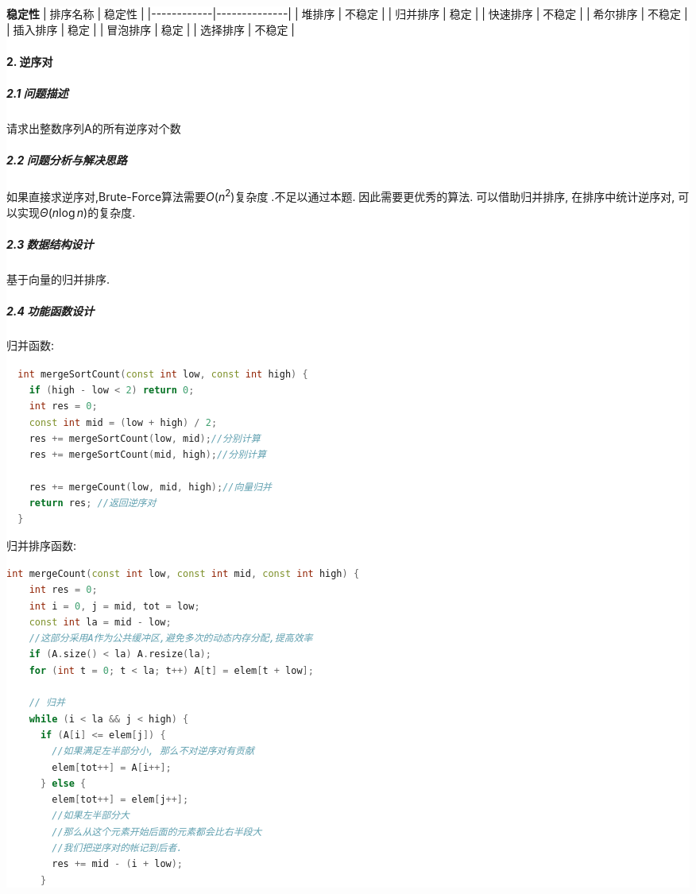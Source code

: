 **稳定性**
| 排序名称   | 稳定性 |
|------------|--------------|
|  堆排序            |      不稳定        |
|  归并排序           |     稳定        |
|  快速排序           |     不稳定         |
|  希尔排序           |     不稳定         |
|  插入排序           |     稳定         |
|  冒泡排序           |     稳定         |
|  选择排序           |     不稳定         |

#### 2. 逆序对

##### 2.1 问题描述
请求出整数序列A的所有逆序对个数


##### 2.2 问题分析与解决思路
如果直接求逆序对,Brute-Force算法需要$O(n^2)$复杂度 .不足以通过本题. 因此需要更优秀的算法. 可以借助归并排序, 在排序中统计逆序对, 可以实现$\Theta(n\log n)$的复杂度. 

##### 2.3 数据结构设计
基于向量的归并排序. 

##### 2.4 功能函数设计
归并函数:
```C++
  int mergeSortCount(const int low, const int high) {
    if (high - low < 2) return 0;
    int res = 0;
    const int mid = (low + high) / 2;
    res += mergeSortCount(low, mid);//分别计算
    res += mergeSortCount(mid, high);//分别计算

    res += mergeCount(low, mid, high);//向量归并
    return res; //返回逆序对
  }
```

归并排序函数:
```C++
int mergeCount(const int low, const int mid, const int high) {
    int res = 0;
    int i = 0, j = mid, tot = low;
    const int la = mid - low;
    //这部分采用A作为公共缓冲区,避免多次的动态内存分配,提高效率
    if (A.size() < la) A.resize(la);
    for (int t = 0; t < la; t++) A[t] = elem[t + low];

    // 归并
    while (i < la && j < high) {
      if (A[i] <= elem[j]) {
        //如果满足左半部分小, 那么不对逆序对有贡献
        elem[tot++] = A[i++];
      } else {
        elem[tot++] = elem[j++];
        //如果左半部分大
        //那么从这个元素开始后面的元素都会比右半段大
        //我们把逆序对的帐记到后者.
        res += mid - (i + low);
      }
```